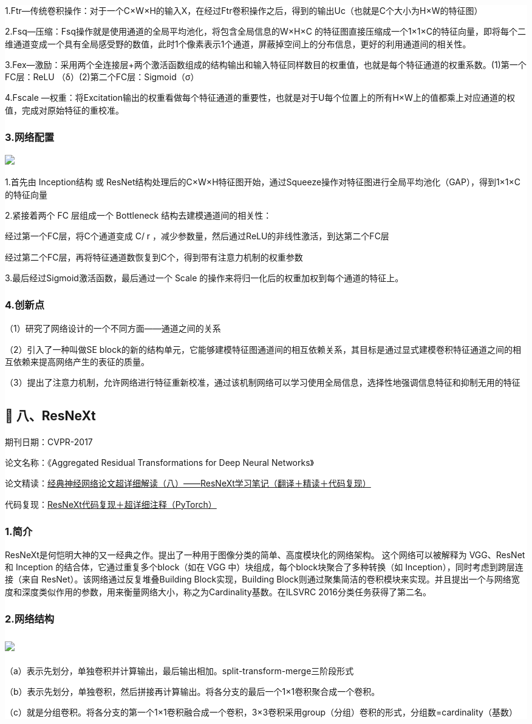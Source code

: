 1.Ftr—传统卷积操作：对于一个C×W×H的输入X，在经过Ftr卷积操作之后，得到的输出Uc（也就是C个大小为H×W的特征图）

2.Fsq—压缩：Fsq操作就是使用通道的全局平均池化，将包含全局信息的W×H×C 的特征图直接压缩成一个1×1×C的特征向量，即将每个二维通道变成一个具有全局感受野的数值，此时1个像素表示1个通道，屏蔽掉空间上的分布信息，更好的利用通道间的相关性。

3.Fex—激励：采用两个全连接层+两个激活函数组成的结构输出和输入特征同样数目的权重值，也就是每个特征通道的权重系数。(1)第一个FC层：ReLU （δ）(2)第二个FC层：Sigmoid（σ）

4.Fscale —权重：将Excitation输出的权重看做每个特征通道的重要性，也就是对于U每个位置上的所有H×W上的值都乘上对应通道的权值，完成对原始特征的重校准。

### 3.网络配置 

![](https://i-blog.csdnimg.cn/blog_migrate/4fa84fcf03896ec0b1b8c84bf02f25b5.png)

1.首先由 Inception结构 或 ResNet结构处理后的C×W×H特征图开始，通过Squeeze操作对特征图进行全局平均池化（GAP），得到1×1×C 的特征向量

2.紧接着两个 FC 层组成一个 Bottleneck 结构去建模通道间的相关性：

经过第一个FC层，将C个通道变成 C/ r ，减少参数量，然后通过ReLU的非线性激活，到达第二个FC层

经过第二个FC层，再将特征通道数恢复到C个，得到带有注意力机制的权重参数

3.最后经过Sigmoid激活函数，最后通过一个 Scale 的操作来将归一化后的权重加权到每个通道的特征上。

### 4.创新点  

（1）研究了网络设计的一个不同方面——通道之间的关系

（2）引入了一种叫做SE block的新的结构单元，它能够建模特征图通道间的相互依赖关系，其目标是通过显式建模卷积特征通道之间的相互依赖来提高网络产生的表征的质量。

（3）提出了注意力机制，允许网络进行特征重新校准，通过该机制网络可以学习使用全局信息，选择性地强调信息特征和抑制无用的特征

## 🚀 八、ResNeXt 

期刊日期：CVPR-2017

论文名称：《Aggregated Residual Transformations for Deep Neural Networks》

论文精读：[经典神经网络论文超详细解读（八）——ResNeXt学习笔记（翻译＋精读＋代码复现）][ResNeXt]

代码复现：[ResNeXt代码复现＋超详细注释（PyTorch）][ResNeXt_PyTorch]

### 1.简介 

ResNeXt是何恺明大神的又一经典之作。提出了一种用于图像分类的简单、高度模块化的网络架构。 这个网络可以被解释为 VGG、ResNet 和 Inception 的结合体，它通过重复多个block（如在 VGG 中）块组成，每个block块聚合了多种转换（如 Inception），同时考虑到跨层连接（来自 ResNet）。该网络通过反复堆叠Building Block实现，Building Block则通过聚集简洁的卷积模块来实现。并且提出一个与网络宽度和深度类似作用的参数，用来衡量网络大小，称之为Cardinality基数。在ILSVRC 2016分类任务获得了第二名。

### 2.网络结构  

### ![](https://i-blog.csdnimg.cn/blog_migrate/be1a362110e992cc16ef37066440b76c.png) 

（a）表示先划分，单独卷积并计算输出，最后输出相加。split-transform-merge三阶段形式

（b）表示先划分，单独卷积，然后拼接再计算输出。将各分支的最后一个1×1卷积聚合成一个卷积。

（c）就是分组卷积。将各分支的第一个1×1卷积融合成一个卷积，3×3卷积采用group（分组）卷积的形式，分组数=cardinality（基数）


[Link 1]: #%E5%89%8D%E8%A8%80
[AlexNet]: #%E4%B8%80%E3%80%81AlexNet
[1._]: #1.%E7%AE%80%E4%BB%8B%C2%A0
[2.]: #2.%E7%BD%91%E7%BB%9C%E7%BB%93%E6%9E%84
[3.]: #3.%E5%88%9B%E6%96%B0%E7%82%B9
[_VGG]: #%C2%A0%E4%BA%8C%E3%80%81VGG
[1.]: #1.%E7%AE%80%E4%BB%8B
[2._]: #2.%E7%BD%91%E7%BB%9C%E7%BB%93%E6%9E%84%C2%A0
[3. 1]: #3.%E7%BD%91%E7%BB%9C%E9%85%8D%E7%BD%AE
[4.]: #%C2%A04.%E5%88%9B%E6%96%B0%E7%82%B9
[_GoogLeNet InceptionV1]: #%C2%A0%E4%B8%89%E3%80%81GoogLeNet%20InceptionV1
[3. 2]: #3.%E7%BD%91%E7%BB%9C%E9%85%8D%E7%BD%AE%E2%80%8B%E7%BC%96%E8%BE%91%E2%80%8B
[4._]: #4.%E5%88%9B%E6%96%B0%E7%82%B9%C2%A0
[_GoogLeNet InceptionV2-V3]: #%C2%A0%E5%9B%9B%E3%80%81GoogLeNet%20InceptionV2-V3
[2._ 1]: #%C2%A02.%E7%BD%91%E7%BB%9C%E7%BB%93%E6%9E%84%C2%A0
[4._ 1]: #%C2%A04.%E5%88%9B%E6%96%B0%E7%82%B9%C2%A0
[_ResNet]: #%C2%A0%E4%BA%94%E3%80%81ResNet
[_DenseNet]: #%C2%A0%E5%85%AD%E3%80%81DenseNet
[3._]: #3.%E7%BD%91%E7%BB%9C%E9%85%8D%E7%BD%AE%C2%A0
[_SENet]: #%C2%A0%E4%B8%83%E3%80%81SENet
[_ResNeXt]: #%C2%A0%E5%85%AB%E3%80%81ResNeXt
[AlexNet 1]: https://blog.csdn.net/weixin_43334693/article/details/128127653?spm=1001.2014.3001.5501
[VGGNet]: https://blog.csdn.net/weixin_43334693/article/details/128148803?spm=1001.2014.3001.5501
[GoogLeNet InceptionV1]: https://blog.csdn.net/weixin_43334693/article/details/128267380?spm=1001.2014.3001.5501
[GoogLeNet InceptionV1_PyTorch]: https://blog.csdn.net/weixin_43334693/article/details/128293495?spm=1001.2014.3001.5501
[InceptionV2-V3]: https://blog.csdn.net/weixin_43334693/article/details/128333485?spm=1001.2014.3001.5501
[GoogLeNet InceptionV3_PyTorch]: https://blog.csdn.net/weixin_43334693/article/details/128345872?spm=1001.2014.3001.5501
[ResNet]: https://blog.csdn.net/weixin_43334693/article/details/128401720?spm=1001.2014.3001.5501
[ResNet_PyTorch]: https://blog.csdn.net/weixin_43334693/article/details/128409032?spm=1001.2014.3001.5501
[DenseNet]: https://blog.csdn.net/weixin_43334693/article/details/128478420?spm=1001.2014.3001.5501
[DenseNet_PyTorch]: https://blog.csdn.net/weixin_43334693/article/details/128485184?spm=1001.2014.3001.5501
[_SENet 1]: https://blog.csdn.net/weixin_43334693/article/details/128563228?spm=1001.2014.3001.5501
[SENet_PyTorch]: https://blog.csdn.net/weixin_43334693/article/details/128567913?spm=1001.2014.3001.5501
[ResNeXt]: https://blog.csdn.net/weixin_43334693/article/details/128676690
[ResNeXt_PyTorch]: https://blog.csdn.net/weixin_43334693/article/details/128664382